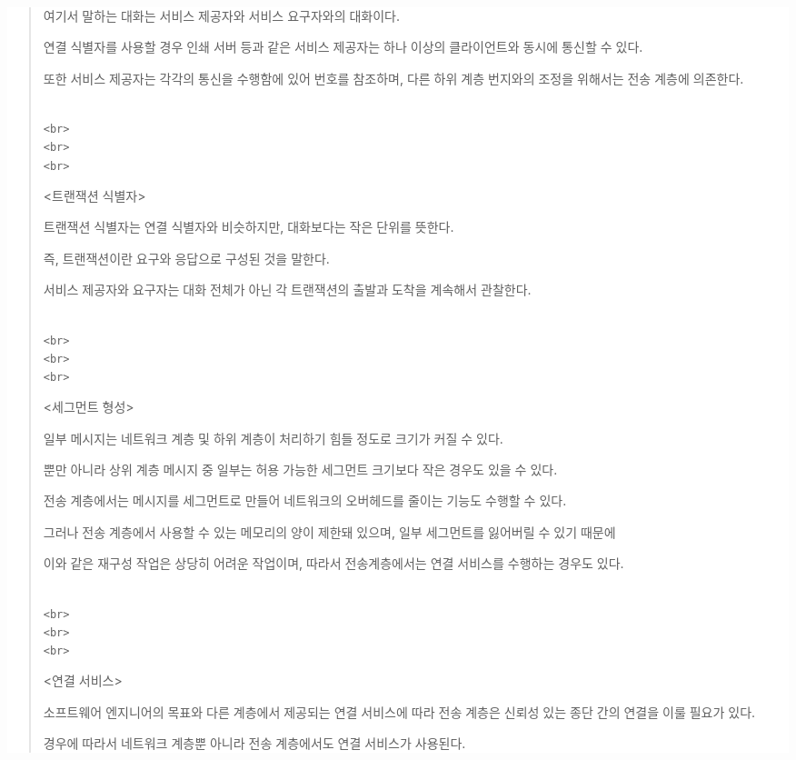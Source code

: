 >
>
>여기서 말하는 대화는 서비스 제공자와 서비스 요구자와의 대화이다.
>
>
>연결 식별자를 사용할 경우 인쇄 서버 등과 같은 서비스 제공자는 하나 이상의 클라이언트와 동시에 통신할 수 있다.
>
>
>또한 서비스 제공자는 각각의 통신을 수행함에 있어 번호를 참조하며, 다른 하위 계층 번지와의 조정을 위해서는 전송 계층에 의존한다.
>```
>
><br>
><br>
><br>
>
>```
><트랜잭션 식별자>
>
>
>트랜잭션 식별자는 연결 식별자와 비슷하지만, 대화보다는 작은 단위를 뜻한다.
>
>
>즉, 트랜잭션이란 요구와 응답으로 구성된 것을 말한다. 
>
>
>서비스 제공자와 요구자는 대화 전체가 아닌 각 트랜잭션의 출발과 도착을 계속해서 관찰한다.
>```
>
><br>
><br>
><br>
>
>```
><세그먼트 형성>
>
>
>일부 메시지는 네트워크 계층 및 하위 계층이 처리하기 힘들 정도로 크기가 커질 수 있다.
>
>
>뿐만 아니라 상위 계층 메시지 중 일부는 허용 가능한 세그먼트 크기보다 작은 경우도 있을 수 있다.
>
>
>전송 계층에서는 메시지를 세그먼트로 만들어 네트워크의 오버헤드를 줄이는 기능도 수행할 수 있다.
>
>
>그러나 전송 계층에서 사용할 수 있는 메모리의 양이 제한돼 있으며, 일부 세그먼트를 잃어버릴 수 있기 때문에
>
>
>이와 같은 재구성 작업은 상당히 어려운 작업이며, 따라서 전송계층에서는 연결 서비스를 수행하는 경우도 있다.
>```
>
><br>
><br>
><br>
>
>```
><연결 서비스>
>
>
>소프트웨어 엔지니어의 목표와 다른 계층에서 제공되는 연결 서비스에 따라 전송 계층은 신뢰성 있는 종단 간의 연결을 이룰 필요가 있다.
>
>
>경우에 따라서 네트워크 계층뿐 아니라 전송 계층에서도 연결 서비스가 사용된다.
>